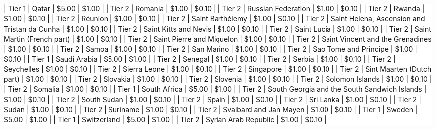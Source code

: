 |         Tier 1         |                         Qatar                        |      $5.00      |     $1.00     |
|         Tier 2         |                        Romania                       |      $1.00      |     $0.10     |
|         Tier 2         |                  Russian Federation                  |      $1.00      |     $0.10     |
|         Tier 2         |                        Rwanda                        |      $1.00      |     $0.10     |
|         Tier 2         |                        Réunion                       |      $1.00      |     $0.10     |
|         Tier 2         |                   Saint Barthélemy                   |      $1.00      |     $0.10     |
|         Tier 2         |     Saint Helena, Ascension and Tristan da Cunha     |      $1.00      |     $0.10     |
|         Tier 2         |                 Saint Kitts and Nevis                |      $1.00      |     $0.10     |
|         Tier 2         |                      Saint Lucia                     |      $1.00      |     $0.10     |
|         Tier 2         |              Saint Martin (French part)              |      $1.00      |     $0.10     |
|         Tier 2         |               Saint Pierre and Miquelon              |      $1.00      |     $0.10     |
|         Tier 2         |           Saint Vincent and the Grenadines           |      $1.00      |     $0.10     |
|         Tier 2         |                         Samoa                        |      $1.00      |     $0.10     |
|         Tier 2         |                      San Marino                      |      $1.00      |     $0.10     |
|         Tier 2         |                 Sao Tome and Principe                |      $1.00      |     $0.10     |
|         Tier 1         |                     Saudi Arabia                     |      $5.00      |     $1.00     |
|         Tier 2         |                        Senegal                       |      $1.00      |     $0.10     |
|         Tier 2         |                        Serbia                        |      $1.00      |     $0.10     |
|         Tier 2         |                      Seychelles                      |      $1.00      |     $0.10     |
|         Tier 2         |                     Sierra Leone                     |      $1.00      |     $0.10     |
|         Tier 2         |                       Singapore                      |      $1.00      |     $0.10     |
|         Tier 2         |               Sint Maarten (Dutch part)              |      $1.00      |     $0.10     |
|         Tier 2         |                       Slovakia                       |      $1.00      |     $0.10     |
|         Tier 2         |                       Slovenia                       |      $1.00      |     $0.10     |
|         Tier 2         |                    Solomon Islands                   |      $1.00      |     $0.10     |
|         Tier 2         |                        Somalia                       |      $1.00      |     $0.10     |
|         Tier 1         |                     South Africa                     |      $5.00      |     $1.00     |
|         Tier 2         |     South Georgia and the South Sandwich Islands     |      $1.00      |     $0.10     |
|         Tier 2         |                      South Sudan                     |      $1.00      |     $0.10     |
|         Tier 2         |                         Spain                        |      $1.00      |     $0.10     |
|         Tier 2         |                       Sri Lanka                      |      $1.00      |     $0.10     |
|         Tier 2         |                         Sudan                        |      $1.00      |     $0.10     |
|         Tier 2         |                       Suriname                       |      $1.00      |     $0.10     |
|         Tier 2         |                Svalbard and Jan Mayen                |      $1.00      |     $0.10     |
|         Tier 1         |                        Sweden                        |      $5.00      |     $1.00     |
|         Tier 1         |                      Switzerland                     |      $5.00      |     $1.00     |
|         Tier 2         |                 Syrian Arab Republic                 |      $1.00      |     $0.10     |